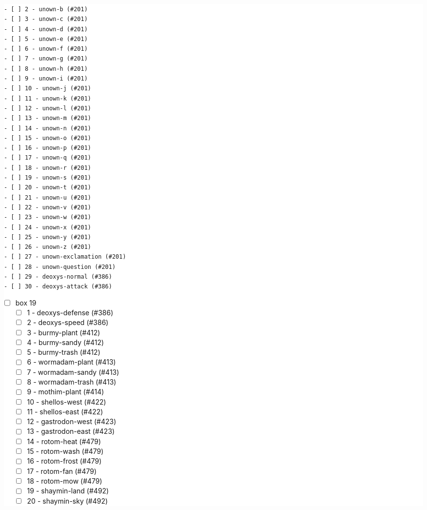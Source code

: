     - [ ] 2 - unown-b (#201)
    - [ ] 3 - unown-c (#201)
    - [ ] 4 - unown-d (#201)
    - [ ] 5 - unown-e (#201)
    - [ ] 6 - unown-f (#201)
    - [ ] 7 - unown-g (#201)
    - [ ] 8 - unown-h (#201)
    - [ ] 9 - unown-i (#201)
    - [ ] 10 - unown-j (#201)
    - [ ] 11 - unown-k (#201)
    - [ ] 12 - unown-l (#201)
    - [ ] 13 - unown-m (#201)
    - [ ] 14 - unown-n (#201)
    - [ ] 15 - unown-o (#201)
    - [ ] 16 - unown-p (#201)
    - [ ] 17 - unown-q (#201)
    - [ ] 18 - unown-r (#201)
    - [ ] 19 - unown-s (#201)
    - [ ] 20 - unown-t (#201)
    - [ ] 21 - unown-u (#201)
    - [ ] 22 - unown-v (#201)
    - [ ] 23 - unown-w (#201)
    - [ ] 24 - unown-x (#201)
    - [ ] 25 - unown-y (#201)
    - [ ] 26 - unown-z (#201)
    - [ ] 27 - unown-exclamation (#201)
    - [ ] 28 - unown-question (#201)
    - [ ] 29 - deoxys-normal (#386)
    - [ ] 30 - deoxys-attack (#386)
- [ ] box 19
    - [ ] 1 - deoxys-defense (#386)
    - [ ] 2 - deoxys-speed (#386)
    - [ ] 3 - burmy-plant (#412)
    - [ ] 4 - burmy-sandy (#412)
    - [ ] 5 - burmy-trash (#412)
    - [ ] 6 - wormadam-plant (#413)
    - [ ] 7 - wormadam-sandy (#413)
    - [ ] 8 - wormadam-trash (#413)
    - [ ] 9 - mothim-plant (#414)
    - [ ] 10 - shellos-west (#422)
    - [ ] 11 - shellos-east (#422)
    - [ ] 12 - gastrodon-west (#423)
    - [ ] 13 - gastrodon-east (#423)
    - [ ] 14 - rotom-heat (#479)
    - [ ] 15 - rotom-wash (#479)
    - [ ] 16 - rotom-frost (#479)
    - [ ] 17 - rotom-fan (#479)
    - [ ] 18 - rotom-mow (#479)
    - [ ] 19 - shaymin-land (#492)
    - [ ] 20 - shaymin-sky (#492)